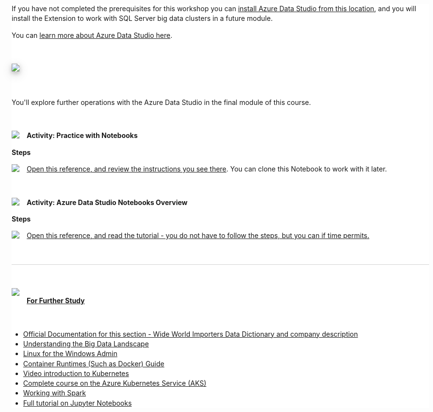 If you have not completed the prerequisites for this workshop you can <a href="https://docs.microsoft.com/en-us/sql/azure-data-studio/download?view=sql-server-2017
" target="_blank">install Azure Data Studio from this location</a>, and you will install the Extension to work with SQL Server big data clusters in a future module</a>.

You can <a href="https://docs.microsoft.com/en-us/sql/azure-data-studio/what-is?view=sql-server-2017" target="_blank">learn more about Azure Data Studio here</a>.

<br>
<p><img style="height: 300; box-shadow: 0 4px 8px 0 rgba(0, 0, 0, 0.2), 0 6px 20px 0 rgba(0, 0, 0, 0.19);"  src="https://github.com/microsoft/sqlworkshops/blob/master/graphics/ads.png?raw=true"></p> 	 	
<br>

You'll explore further operations with the Azure Data Studio in the final module of this course.

<br>
<p><img style="float: left; margin: 0px 15px 15px 0px;" src="https://github.com/microsoft/sqlworkshops/blob/master/graphics/point1.png?raw=true"><b>Activity: Practice with Notebooks</b></p>

<p><b>Steps</b></p>
<p><img style="float: left; margin: 0px 15px 15px 0px;" src="https://github.com/microsoft/sqlworkshops/blob/master/graphics/checkbox.png?raw=true"><a href="https://notebooks.azure.com/BuckWoodyNoteBooks/projects/AzureNotebooks" target="_blank">Open this reference, and review the instructions you see there</a>. You can clone this Notebook to work with it later.</p>

<br>
<p><img style="float: left; margin: 0px 15px 15px 0px;" src="https://github.com/microsoft/sqlworkshops/blob/master/graphics/point1.png?raw=true"><b>Activity: Azure Data Studio Notebooks Overview</b></p>

<p><b>Steps</b></p>
<p><img style="float: left; margin: 0px 15px 15px 0px;" src="https://github.com/microsoft/sqlworkshops/blob/master/graphics/checkbox.png?raw=true"><a href="https://docs.microsoft.com/en-us/sql/azure-data-studio/sql-notebooks?view=sql-server-2017" target="_blank">Open this reference, and read the tutorial - you do not have to follow the steps, but you can if time permits.</p>

<br>
<p style="border-bottom: 1px solid lightgrey;"></p>
<br>

<p><img style="margin: 0px 15px 15px 0px;" src="https://github.com/microsoft/sqlworkshops/blob/master/graphics/owl.png?raw=true"><b>For Further Study</b></p>
<br>

<ul>
    <li><a href = "https://docs.microsoft.com/en-us/sql/samples/wide-world-importers-what-is?view=sql-server-2017" target="_blank">Official Documentation for this section - Wide World Importers Data Dictionary and company description</a></li>
    <li><a href = "https://www.simplilearn.com/data-science-vs-big-data-vs-data-analytics-article" target="_blank">Understanding the Big Data Landscape</a></li>
    <li><a href = "http://www.admin-magazine.com/Articles/Linux-Essentials-for-Windows-Admins-Part-1" target="_blank">Linux for the Windows Admin</a></li>
    <li><a href = "https://docs.docker.com/v17.09/engine/userguide/" target="_blank">Container Runtimes (Such as Docker) Guide</a></li>
    <li><a href = "https://www.youtube.com/playlist?list=PLLasX02E8BPCrIhFrc_ZiINhbRkYMKdPT" target="_blank">Video introduction to Kubernetes</a></li>
    <li><a href = "https://github.com/vlele/k8onazure" target="_blank">Complete course on the Azure Kubernetes Service (AKS)</a></li>
     <li><a href = "https://www.kdnuggets.com/2019/01/practical-apache-spark-10-minutes.html" target="_blank">Working with Spark</a></li>
    <li><a href="https://realpython.com/jupyter-notebook-introduction/" target="_blank">Full tutorial on Jupyter Notebooks</a></li>
</ul>
